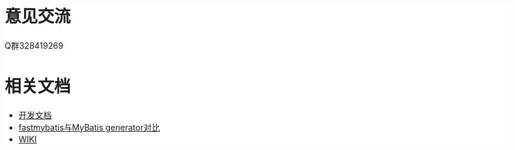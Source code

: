 # 意见交流

Q群328419269

# 相关文档

- [开发文档](https://durcframework.gitee.io/fastmybatis/)
- [fastmybatis与MyBatis generator对比](https://gitee.com/durcframework/fastmybatis/wikis/pages?title=fastmybatis%E4%B8%8EMyBatis%20generator%E5%AF%B9%E6%AF%94&parent=)
- [WIKI](https://gitee.com/durcframework/fastmybatis/wikis/pages)